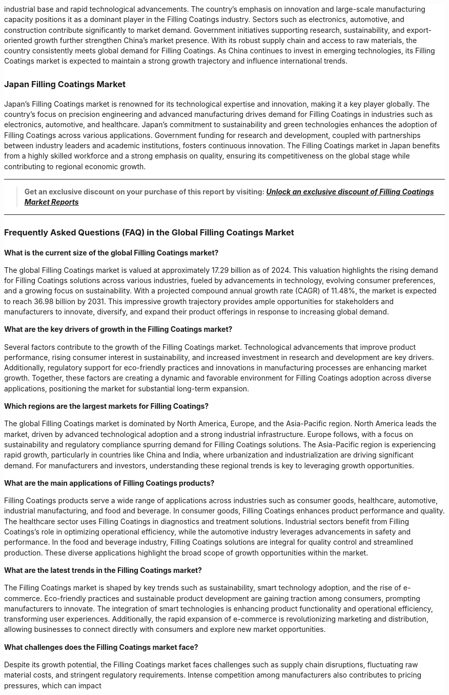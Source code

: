 industrial base and rapid technological advancements. The country&rsquo;s emphasis on innovation and large-scale manufacturing capacity positions it as a dominant player in the Filling Coatings industry. Sectors such as electronics, automotive, and construction contribute significantly to market demand. Government initiatives supporting research, sustainability, and export-oriented growth further strengthen China&rsquo;s market presence. With its robust supply chain and access to raw materials, the country consistently meets global demand for Filling Coatings. As China continues to invest in emerging technologies, its Filling Coatings market is expected to maintain a strong growth trajectory and influence international trends.</p><h3>Japan Filling Coatings Market</h3><p>Japan&rsquo;s Filling Coatings market is renowned for its technological expertise and innovation, making it a key player globally. The country&rsquo;s focus on precision engineering and advanced manufacturing drives demand for Filling Coatings in industries such as electronics, automotive, and healthcare. Japan&rsquo;s commitment to sustainability and green technologies enhances the adoption of Filling Coatings across various applications. Government funding for research and development, coupled with partnerships between industry leaders and academic institutions, fosters continuous innovation. The Filling Coatings market in Japan benefits from a highly skilled workforce and a strong emphasis on quality, ensuring its competitiveness on the global stage while contributing to regional economic growth.</p><hr /><blockquote><p><strong>Get an exclusive discount on your purchase of this report by visiting: <em><a href="://marketresearchpulse.com/ask-for-discount/94425?utm_source=Github&amp;utm_medium=021">Unlock an exclusive discount of Filling Coatings Market Reports</a></em>&nbsp;</strong></p></blockquote><hr /><h3>Frequently Asked Questions (FAQ) in the Global Filling Coatings Market</h3><p><strong>What is the current size of the global Filling Coatings market?</strong></p><p>The global Filling Coatings market is valued at approximately 17.29 billion as of 2024. This valuation highlights the rising demand for Filling Coatings solutions across various industries, fueled by advancements in technology, evolving consumer preferences, and a growing focus on sustainability. With a projected compound annual growth rate (CAGR) of 11.48%, the market is expected to reach 36.98 billion by 2031. This impressive growth trajectory provides ample opportunities for stakeholders and manufacturers to innovate, diversify, and expand their product offerings in response to increasing global demand.</p><p><strong>What are the key drivers of growth in the Filling Coatings market?</strong></p><p>Several factors contribute to the growth of the Filling Coatings market. Technological advancements that improve product performance, rising consumer interest in sustainability, and increased investment in research and development are key drivers. Additionally, regulatory support for eco-friendly practices and innovations in manufacturing processes are enhancing market growth. Together, these factors are creating a dynamic and favorable environment for Filling Coatings adoption across diverse applications, positioning the market for substantial long-term expansion.</p><p><strong>Which regions are the largest markets for Filling Coatings?</strong></p><p>The global Filling Coatings market is dominated by North America, Europe, and the Asia-Pacific region. North America leads the market, driven by advanced technological adoption and a strong industrial infrastructure. Europe follows, with a focus on sustainability and regulatory compliance spurring demand for Filling Coatings solutions. The Asia-Pacific region is experiencing rapid growth, particularly in countries like China and India, where urbanization and industrialization are driving significant demand. For manufacturers and investors, understanding these regional trends is key to leveraging growth opportunities.</p><p><strong>What are the main applications of Filling Coatings products?</strong></p><p>Filling Coatings products serve a wide range of applications across industries such as consumer goods, healthcare, automotive, industrial manufacturing, and food and beverage. In consumer goods, Filling Coatings enhances product performance and quality. The healthcare sector uses Filling Coatings in diagnostics and treatment solutions. Industrial sectors benefit from Filling Coatings&rsquo;s role in optimizing operational efficiency, while the automotive industry leverages advancements in safety and performance. In the food and beverage industry, Filling Coatings solutions are integral for quality control and streamlined production. These diverse applications highlight the broad scope of growth opportunities within the market.</p><p><strong>What are the latest trends in the Filling Coatings market?</strong></p><p>The Filling Coatings market is shaped by key trends such as sustainability, smart technology adoption, and the rise of e-commerce. Eco-friendly practices and sustainable product development are gaining traction among consumers, prompting manufacturers to innovate. The integration of smart technologies is enhancing product functionality and operational efficiency, transforming user experiences. Additionally, the rapid expansion of e-commerce is revolutionizing marketing and distribution, allowing businesses to connect directly with consumers and explore new market opportunities.</p><p><strong>What challenges does the Filling Coatings market face?</strong></p><p>Despite its growth potential, the Filling Coatings market faces challenges such as supply chain disruptions, fluctuating raw material costs, and stringent regulatory requirements. Intense competition among manufacturers also contributes to pricing pressures, which can impact